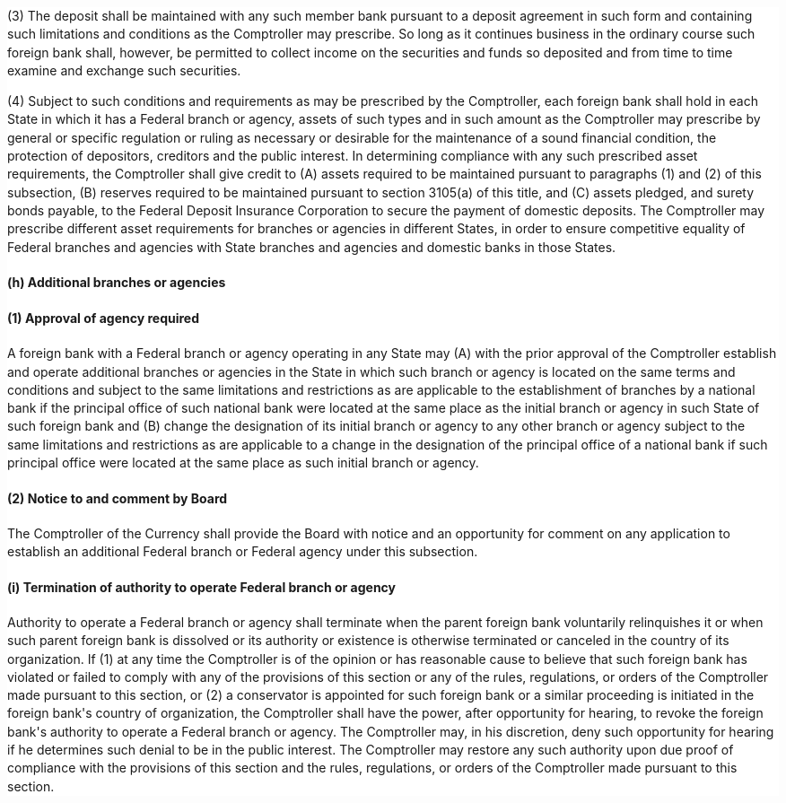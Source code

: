 []()

(3) The deposit shall be maintained with any such member bank pursuant to a deposit agreement in such form and containing such limitations and conditions as the Comptroller may prescribe. So long as it continues business in the ordinary course such foreign bank shall, however, be permitted to collect income on the securities and funds so deposited and from time to time examine and exchange such securities.

[]()

(4) Subject to such conditions and requirements as may be prescribed by the Comptroller, each foreign bank shall hold in each State in which it has a Federal branch or agency, assets of such types and in such amount as the Comptroller may prescribe by general or specific regulation or ruling as necessary or desirable for the maintenance of a sound financial condition, the protection of depositors, creditors and the public interest. In determining compliance with any such prescribed asset requirements, the Comptroller shall give credit to (A) assets required to be maintained pursuant to paragraphs (1) and (2) of this subsection, (B) reserves required to be maintained pursuant to section 3105(a) of this title, and (C) assets pledged, and surety bonds payable, to the Federal Deposit Insurance Corporation to secure the payment of domestic deposits. The Comptroller may prescribe different asset requirements for branches or agencies in different States, in order to ensure competitive equality of Federal branches and agencies with State branches and agencies and domestic banks in those States.

[]()

#### (h) Additional branches or agencies ####

[]()

#### (1) Approval of agency required ####

A foreign bank with a Federal branch or agency operating in any State may (A) with the prior approval of the Comptroller establish and operate additional branches or agencies in the State in which such branch or agency is located on the same terms and conditions and subject to the same limitations and restrictions as are applicable to the establishment of branches by a national bank if the principal office of such national bank were located at the same place as the initial branch or agency in such State of such foreign bank and (B) change the designation of its initial branch or agency to any other branch or agency subject to the same limitations and restrictions as are applicable to a change in the designation of the principal office of a national bank if such principal office were located at the same place as such initial branch or agency.

[]()

#### (2) Notice to and comment by Board ####

The Comptroller of the Currency shall provide the Board with notice and an opportunity for comment on any application to establish an additional Federal branch or Federal agency under this subsection.

[]()

#### (i) Termination of authority to operate Federal branch or agency ####

Authority to operate a Federal branch or agency shall terminate when the parent foreign bank voluntarily relinquishes it or when such parent foreign bank is dissolved or its authority or existence is otherwise terminated or canceled in the country of its organization. If (1) at any time the Comptroller is of the opinion or has reasonable cause to believe that such foreign bank has violated or failed to comply with any of the provisions of this section or any of the rules, regulations, or orders of the Comptroller made pursuant to this section, or (2) a conservator is appointed for such foreign bank or a similar proceeding is initiated in the foreign bank's country of organization, the Comptroller shall have the power, after opportunity for hearing, to revoke the foreign bank's authority to operate a Federal branch or agency. The Comptroller may, in his discretion, deny such opportunity for hearing if he determines such denial to be in the public interest. The Comptroller may restore any such authority upon due proof of compliance with the provisions of this section and the rules, regulations, or orders of the Comptroller made pursuant to this section.
